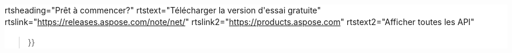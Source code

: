 rtsheading="Prêt à commencer?"
rtstext="Télécharger la version d'essai gratuite"
rtslink="https://releases.aspose.com/note/net/"
rtslink2="https://products.aspose.com"
rtstext2="Afficher toutes les API"
>}}
